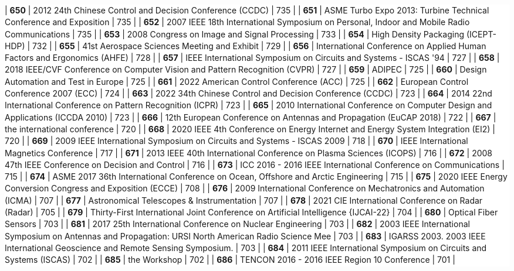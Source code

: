 | **650** | 2012 24th Chinese Control and Decision Conference (CCDC)                                             | 735                  |
| **651** | ASME Turbo Expo 2013: Turbine Technical Conference and Exposition                                    | 735                  |
| **652** | 2007 IEEE 18th International Symposium on Personal, Indoor and Mobile Radio Communications           | 735                  |
| **653** | 2008 Congress on Image and Signal Processing                                                         | 733                  |
| **654** | High Density Packaging (ICEPT-HDP)                                                                   | 732                  |
| **655** | 41st Aerospace Sciences Meeting and Exhibit                                                          | 729                  |
| **656** | International Conference on Applied Human Factors and Ergonomics (AHFE)                              | 728                  |
| **657** | IEEE International Symposium on Circuits and Systems - ISCAS '94                                     | 727                  |
| **658** | 2018 IEEE/CVF Conference on Computer Vision and Pattern Recognition (CVPR)                           | 727                  |
| **659** | ADIPEC                                                                                               | 725                  |
| **660** | Design Automation and Test in Europe                                                                 | 725                  |
| **661** | 2022 American Control Conference (ACC)                                                               | 725                  |
| **662** | European Control Conference 2007 (ECC)                                                               | 724                  |
| **663** | 2022 34th Chinese Control and Decision Conference (CCDC)                                             | 723                  |
| **664** | 2014 22nd International Conference on Pattern Recognition (ICPR)                                     | 723                  |
| **665** | 2010 International Conference on Computer Design and Applications (ICCDA 2010)                       | 723                  |
| **666** | 12th European Conference on Antennas and Propagation (EuCAP 2018)                                    | 722                  |
| **667** | the international conference                                                                         | 720                  |
| **668** | 2020 IEEE 4th Conference on Energy Internet and Energy System Integration (EI2)                      | 720                  |
| **669** | 2009 IEEE International Symposium on Circuits and Systems - ISCAS 2009                               | 718                  |
| **670** | IEEE International Magnetics Conference                                                              | 717                  |
| **671** | 2013 IEEE 40th International Conference on Plasma Sciences (ICOPS)                                   | 716                  |
| **672** | 2008 47th IEEE Conference on Decision and Control                                                    | 716                  |
| **673** | ICC 2016 - 2016 IEEE International Conference on Communications                                      | 715                  |
| **674** | ASME 2017 36th International Conference on Ocean, Offshore and Arctic Engineering                    | 715                  |
| **675** | 2020 IEEE Energy Conversion Congress and Exposition (ECCE)                                           | 708                  |
| **676** | 2009 International Conference on Mechatronics and Automation (ICMA)                                  | 707                  |
| **677** | Astronomical Telescopes & Instrumentation                                                            | 707                  |
| **678** | 2021 CIE International Conference on Radar (Radar)                                                   | 705                  |
| **679** | Thirty-First International Joint Conference on Artificial Intelligence {IJCAI-22}                    | 704                  |
| **680** | Optical Fiber Sensors                                                                                | 703                  |
| **681** | 2017 25th International Conference on Nuclear Engineering                                            | 703                  |
| **682** | 2003 IEEE International Symposium on Antennas and Propagation: URSI North American Radio Science Mee | 703                  |
| **683** | IGARSS 2003. 2003 IEEE International Geoscience and Remote Sensing Symposium.                        | 703                  |
| **684** | 2011 IEEE International Symposium on Circuits and Systems (ISCAS)                                    | 702                  |
| **685** | the Workshop                                                                                         | 702                  |
| **686** | TENCON 2016 - 2016 IEEE Region 10 Conference                                                         | 701                  |